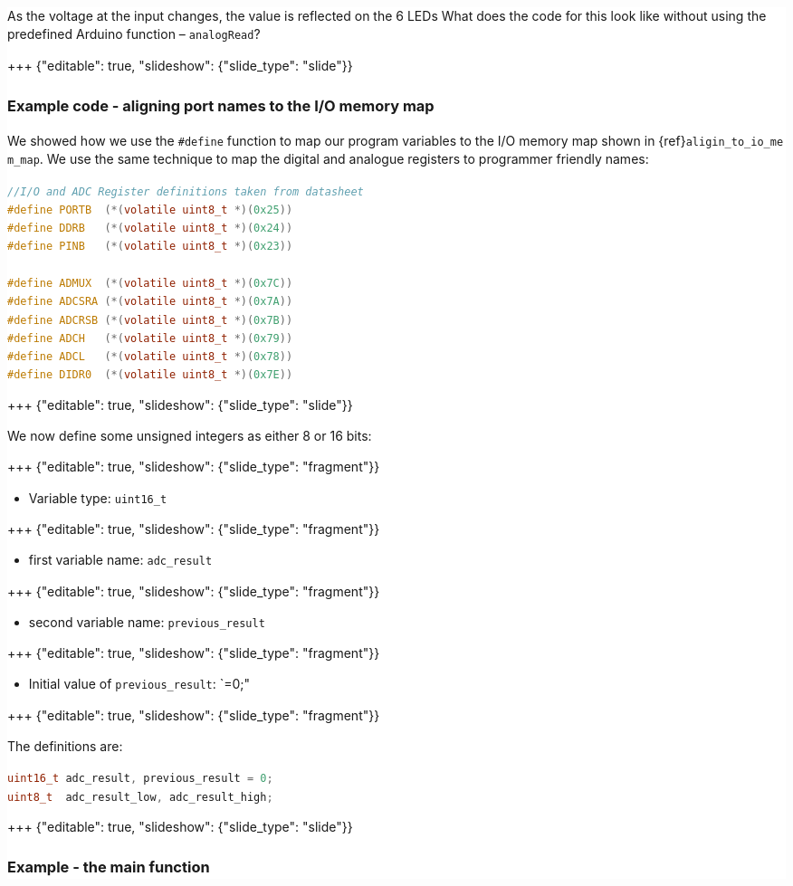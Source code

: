 As the voltage at the input changes, the value is reflected on the 6 LEDs
What does the code for this look like without using the predefined Arduino function – `analogRead`?

+++ {"editable": true, "slideshow": {"slide_type": "slide"}}

### Example code - aligning port names to the I/O memory map

We showed how we use the `#define` function to map our program variables to the I/O memory map shown in {ref}`aligin_to_io_mem_map`. We use the same technique to map the digital and analogue registers to programmer friendly names:

```c
//I/O and ADC Register definitions taken from datasheet
#define PORTB  (*(volatile uint8_t *)(0x25))
#define DDRB   (*(volatile uint8_t *)(0x24))
#define PINB   (*(volatile uint8_t *)(0x23))

#define ADMUX  (*(volatile uint8_t *)(0x7C))
#define ADCSRA (*(volatile uint8_t *)(0x7A))
#define ADCRSB (*(volatile uint8_t *)(0x7B))
#define ADCH   (*(volatile uint8_t *)(0x79))
#define ADCL   (*(volatile uint8_t *)(0x78))
#define DIDR0  (*(volatile uint8_t *)(0x7E))
```

+++ {"editable": true, "slideshow": {"slide_type": "slide"}}

We now define some unsigned integers as either 8  or 16 bits:

+++ {"editable": true, "slideshow": {"slide_type": "fragment"}}

* Variable type: `uint16_t`

+++ {"editable": true, "slideshow": {"slide_type": "fragment"}}

* first variable name: `adc_result`

+++ {"editable": true, "slideshow": {"slide_type": "fragment"}}

* second variable name: `previous_result`

+++ {"editable": true, "slideshow": {"slide_type": "fragment"}}

* Initial value of `previous_result`: `=0;"

+++ {"editable": true, "slideshow": {"slide_type": "fragment"}}

The definitions are:

```c
uint16_t adc_result, previous_result = 0;
uint8_t  adc_result_low, adc_result_high;
```

+++ {"editable": true, "slideshow": {"slide_type": "slide"}}

### Example - the main function
